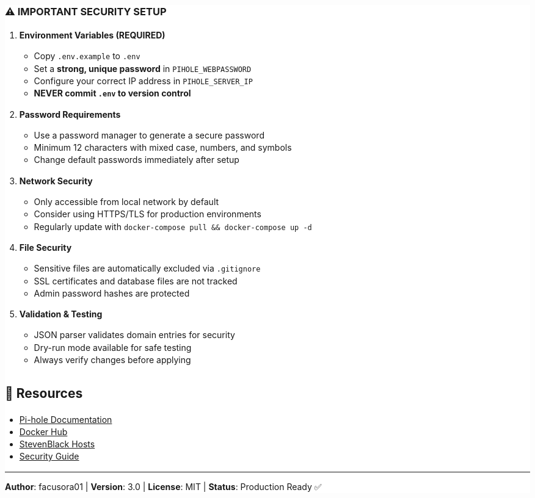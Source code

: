 ### ⚠️ **IMPORTANT SECURITY SETUP**

1. **Environment Variables (REQUIRED)**
   - Copy `.env.example` to `.env`
   - Set a **strong, unique password** in `PIHOLE_WEBPASSWORD`
   - Configure your correct IP address in `PIHOLE_SERVER_IP`
   - **NEVER commit `.env` to version control**

2. **Password Requirements**
   - Use a password manager to generate a secure password
   - Minimum 12 characters with mixed case, numbers, and symbols
   - Change default passwords immediately after setup

3. **Network Security**
   - Only accessible from local network by default
   - Consider using HTTPS/TLS for production environments
   - Regularly update with `docker-compose pull && docker-compose up -d`

4. **File Security**
   - Sensitive files are automatically excluded via `.gitignore`
   - SSL certificates and database files are not tracked
   - Admin password hashes are protected

5. **Validation & Testing**
   - JSON parser validates domain entries for security
   - Dry-run mode available for safe testing
   - Always verify changes before applying



## 🔗 Resources

- [Pi-hole Documentation](https://docs.pi-hole.net/)
- [Docker Hub](https://hub.docker.com/r/pihole/pihole)
- [StevenBlack Hosts](https://github.com/StevenBlack/hosts)
- [Security Guide](SECURITY.md)

---

**Author**: facusora01 | **Version**: 3.0 | **License**: MIT | **Status**: Production Ready ✅